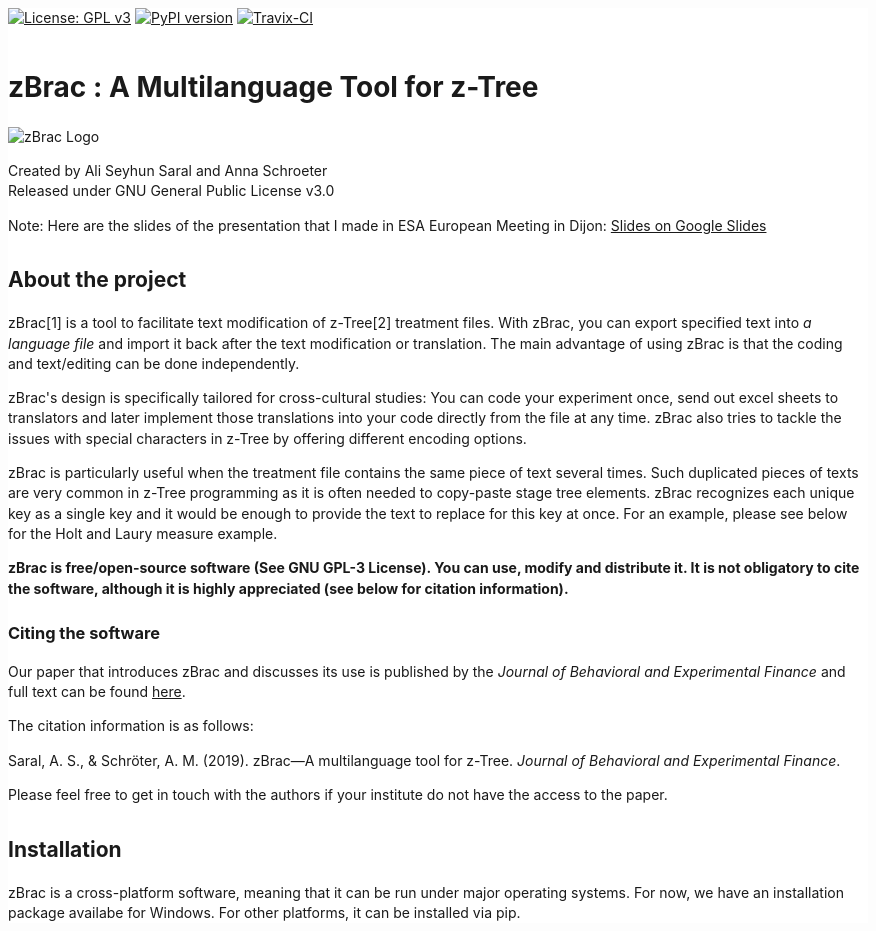 [![License: GPL v3](https://img.shields.io/badge/License-GPL%20v3-blue.svg)](https://www.gnu.org/licenses/gpl-3.0)
[![PyPI version](https://badge.fury.io/py/zbrac.svg)](https://badge.fury.io/py/zbrac)
[![Travix-CI](https://travis-ci.org/seyhunsaral/zbrac.svg?branch=master)](https://travis-ci.org/seyhunsaral/zbrac)

# zBrac : A Multilanguage Tool for z-Tree

![zBrac Logo](./visuals/img/png/weblogo_small.png)


Created by Ali Seyhun Saral and Anna Schroeter  
Released under GNU General Public License v3.0  

Note: Here are the slides of the presentation that I made in ESA European Meeting in Dijon: [Slides on Google Slides](https://docs.google.com/presentation/d/1fO5shxH-P4W4LrzcUG1VLefAO-cgfqqWao3i3TsJ80A/edit?usp=sharing)
  
## About the project
zBrac[1] is a tool to facilitate text modification of z-Tree[2] treatment files. With zBrac, you can export specified text into *a language file* and import it back after the text modification or translation. The main advantage of using zBrac is that the coding and text/editing can be done independently.

zBrac's design is specifically tailored for cross-cultural studies: You can code your experiment once, send out excel sheets to translators and later implement those translations into your code directly from the file at any time. zBrac also tries to tackle the issues with special characters in z-Tree by offering different encoding options.

zBrac is particularly useful when the treatment file contains the same piece of text several times. Such duplicated pieces of texts are very common in z-Tree programming as it is often needed to copy-paste stage tree elements. zBrac recognizes each unique key as a single key and it would be enough to provide the text to replace for this key at once. For an example, please see below for the Holt and Laury measure example.

 **zBrac is free/open-source software (See GNU GPL-3 License). You can use, modify and distribute it. It is not obligatory to cite the software, although it is highly appreciated (see below for citation information).**

### Citing the software
Our paper that introduces zBrac and discusses its use is published by the _Journal of Behavioral and Experimental Finance_ and full text can be found [here](https://www.sciencedirect.com/science/article/pii/S2214635018302661).

The citation information is as follows:

Saral, A. S., & Schröter, A. M. (2019). zBrac—A multilanguage tool for z-Tree. _Journal of Behavioral and Experimental Finance_.

Please feel free to get in touch with the authors if your institute do not have the access to the paper. 

## Installation
zBrac is a cross-platform software, meaning that it can be run under major operating systems. For now, we have an installation package availabe for Windows. For other platforms, it can be installed via pip.
